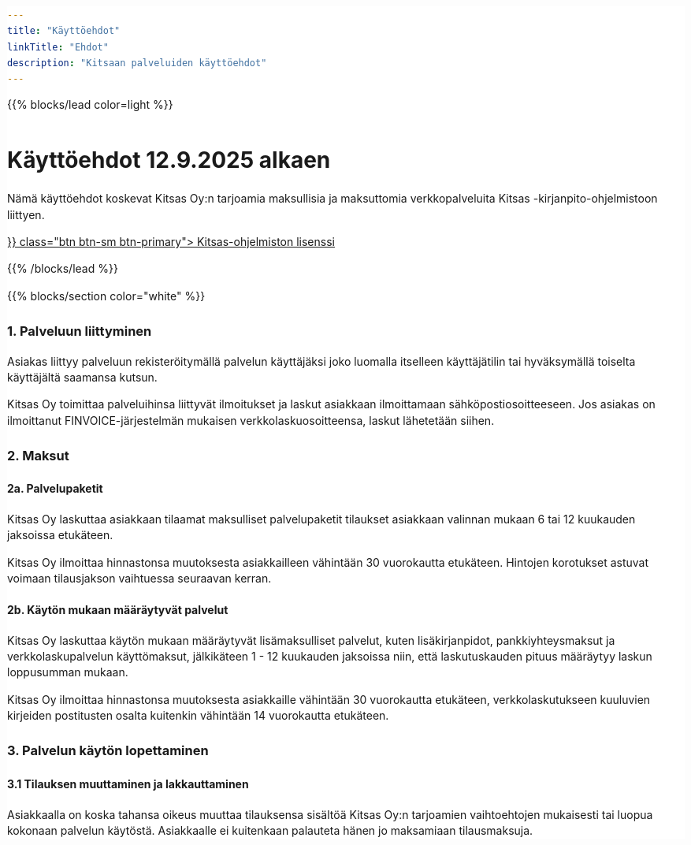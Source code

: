 ```yaml
---
title: "Käyttöehdot"
linkTitle: "Ehdot"
description: "Kitsaan palveluiden käyttöehdot"
---
```


{{%  blocks/lead color=light %}}
<h1>Käyttöehdot 12.9.2025 alkaen</h1>
<p class="lead">Nämä käyttöehdot koskevat Kitsas Oy:n tarjoamia maksullisia ja maksuttomia verkkopalveluita Kitsas -kirjanpito-ohjelmistoon liittyen.
</p>
<p><a href={{<relref "../docs/lisenssi/">}} class="btn btn-sm btn-primary"><i class="fas fa-info-circle"></i> Kitsas-ohjelmiston lisenssi</a></p>
{{% /blocks/lead %}}


{{% blocks/section color="white" %}}
<div class="col">

### 1. Palveluun liittyminen

Asiakas liittyy palveluun rekisteröitymällä palvelun käyttäjäksi joko luomalla itselleen käyttäjätilin tai hyväksymällä toiselta käyttäjältä saamansa kutsun.

Kitsas Oy toimittaa palveluihinsa liittyvät ilmoitukset ja laskut asiakkaan ilmoittamaan sähköpostiosoitteeseen. Jos asiakas on ilmoittanut FINVOICE-järjestelmän mukaisen verkkolaskuosoitteensa, laskut lähetetään siihen.

### 2. Maksut

#### 2a. Palvelupaketit

Kitsas Oy laskuttaa asiakkaan tilaamat maksulliset palvelupaketit tilaukset asiakkaan valinnan mukaan 6 tai 12 kuukauden jaksoissa etukäteen.

Kitsas Oy ilmoittaa hinnastonsa muutoksesta asiakkailleen vähintään 30 vuorokautta etukäteen. Hintojen korotukset astuvat voimaan tilausjakson vaihtuessa seuraavan kerran.

#### 2b. Käytön mukaan määräytyvät palvelut

Kitsas Oy laskuttaa käytön mukaan määräytyvät lisämaksulliset palvelut, kuten lisäkirjanpidot, pankkiyhteysmaksut ja verkkolaskupalvelun käyttömaksut, jälkikäteen 1 - 12 kuukauden jaksoissa niin, että laskutuskauden pituus määräytyy laskun loppusumman mukaan.

Kitsas Oy ilmoittaa hinnastonsa muutoksesta asiakkaille vähintään 30 vuorokautta etukäteen, verkkolaskutukseen kuuluvien kirjeiden postitusten osalta kuitenkin vähintään 14 vuorokautta etukäteen.

### 3. Palvelun käytön lopettaminen

#### 3.1 Tilauksen muuttaminen ja lakkauttaminen

Asiakkaalla on koska tahansa oikeus muuttaa tilauksensa sisältöä Kitsas Oy:n tarjoamien vaihtoehtojen mukaisesti tai luopua kokonaan palvelun käytöstä. Asiakkaalle ei kuitenkaan palauteta hänen jo maksamiaan tilausmaksuja.
